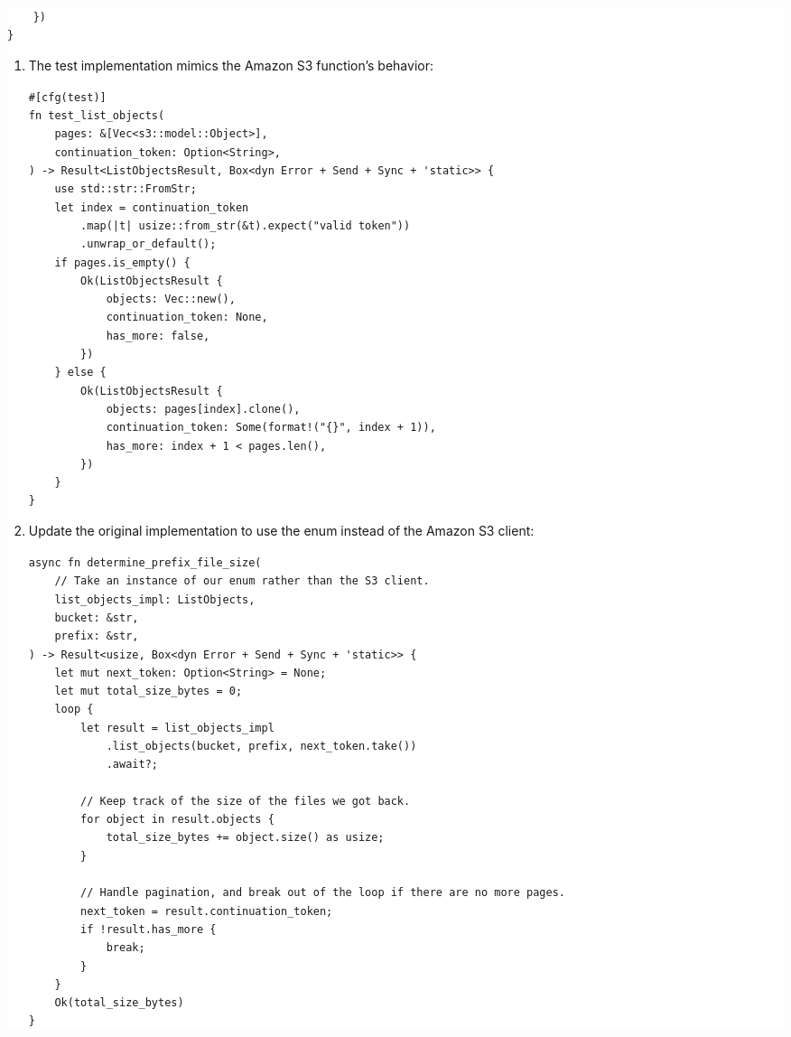    ```
       })
   }
   ```

1. The test implementation mimics the Amazon S3 function’s behavior:

   ```
   #[cfg(test)]
   fn test_list_objects(
       pages: &[Vec<s3::model::Object>],
       continuation_token: Option<String>,
   ) -> Result<ListObjectsResult, Box<dyn Error + Send + Sync + 'static>> {
       use std::str::FromStr;
       let index = continuation_token
           .map(|t| usize::from_str(&t).expect("valid token"))
           .unwrap_or_default();
       if pages.is_empty() {
           Ok(ListObjectsResult {
               objects: Vec::new(),
               continuation_token: None,
               has_more: false,
           })
       } else {
           Ok(ListObjectsResult {
               objects: pages[index].clone(),
               continuation_token: Some(format!("{}", index + 1)),
               has_more: index + 1 < pages.len(),
           })
       }
   }
   ```

1. Update the original implementation to use the enum instead of the Amazon S3 client:

   ```
   async fn determine_prefix_file_size(
       // Take an instance of our enum rather than the S3 client.
       list_objects_impl: ListObjects,
       bucket: &str,
       prefix: &str,
   ) -> Result<usize, Box<dyn Error + Send + Sync + 'static>> {
       let mut next_token: Option<String> = None;
       let mut total_size_bytes = 0;
       loop {
           let result = list_objects_impl
               .list_objects(bucket, prefix, next_token.take())
               .await?;
   
           // Keep track of the size of the files we got back.
           for object in result.objects {
               total_size_bytes += object.size() as usize;
           }
   
           // Handle pagination, and break out of the loop if there are no more pages.
           next_token = result.continuation_token;
           if !result.has_more {
               break;
           }
       }
       Ok(total_size_bytes)
   }
   ```
